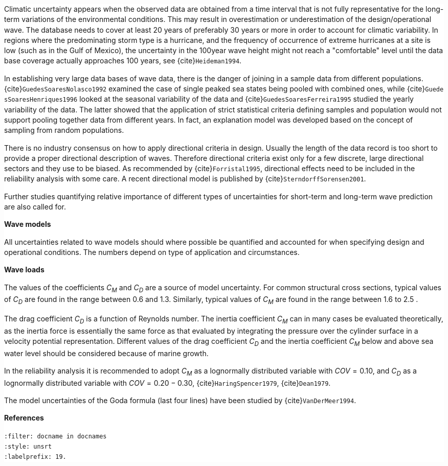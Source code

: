 Climatic uncertainty appears when the observed data are obtained from a time interval that is not fully representative for the long-term variations of the environmental conditions. This may result in overestimation or underestimation of the design/operational wave. The database needs to cover at least 20 years of preferably 30 years or more in order to account for climatic variability. In regions where the predominating storm type is a hurricane, and the frequency of occurrence of extreme hurricanes at a site is low (such as in the Gulf of Mexico), the uncertainty in the 100year wave height might not reach a "comfortable" level until the data base coverage actually approaches 100 years, see {cite}`Heideman1994`.

In establishing very large data bases of wave data, there is the danger of joining in a sample data from different populations. {cite}`GuedesSoaresNolasco1992` examined the case of single peaked sea states being pooled with combined ones, while {cite}`GuedesSoaresHenriques1996` looked at the seasonal variability of the data and {cite}`GuedesSoaresFerreira1995` studied the yearly variability of the data. The latter showed that the application of strict statistical criteria defining samples and population would not support pooling together data from different years. In fact, an explanation model was developed based on the concept of sampling from random populations.

There is no industry consensus on how to apply directional criteria in design. Usually the length of the data record is too short to provide a proper directional description of waves. Therefore directional criteria exist only for a few discrete, large directional sectors and they use to be biased. As recommended by {cite}`Forristal1995`, directional effects need to be included in the reliability analysis with some care. A recent directional model is published by {cite}`SterndorffSorensen2001`.

Further studies quantifying relative importance of different types of uncertainties for short-term and long-term wave prediction are also called for.

**Wave models**

All uncertainties related to wave models should where possible be quantified and accounted for when specifying design and operational conditions. The numbers depend on type of application and circumstances.

**Wave loads**

The values of the coefficients $C_{M}$ and $C_{D}$ are a source of model uncertainty. For common structural cross sections, typical values of $C_{D}$ are found in the range between 0.6 and 1.3. Similarly, typical values of $C_{M}$ are found in the range between 1.6 to 2.5 .

The drag coefficient $C_{D}$ is a function of Reynolds number. The inertia coefficient $C_{M}$ can in many cases be evaluated theoretically, as the inertia force is essentially the same force as that evaluated by integrating the pressure over the cylinder surface in a velocity potential representation. Different values of the drag coefficient $C_{D}$ and the inertia coefficient $C_{M}$ below and above sea water level should be considered because of marine growth.

In the reliability analysis it is recommended to adopt $C_{M}$ as a lognormally distributed variable with $C O V=0.10$, and $C_{D}$ as a lognormally distributed variable with $C O V=0.20-0.30$, {cite}`HaringSpencer1979`, {cite}`Dean1979`.

The model uncertainties of the Goda formula (last four lines) have been studied by {cite}`VanDerMeer1994`.

**References**

```{bibliography}
:filter: docname in docnames
:style: unsrt
:labelprefix: 19.
```
